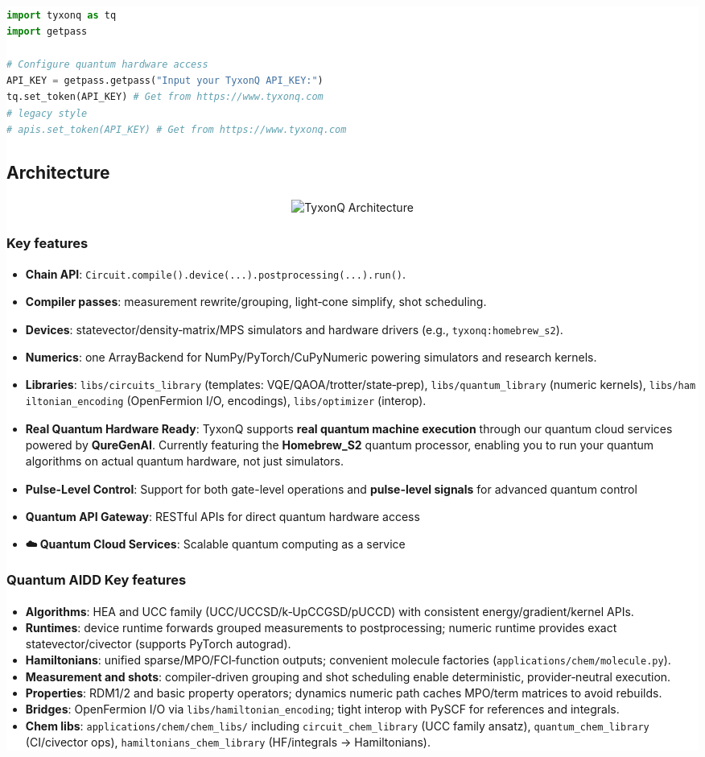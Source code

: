 ```python
import tyxonq as tq
import getpass

# Configure quantum hardware access
API_KEY = getpass.getpass("Input your TyxonQ API_KEY:")
tq.set_token(API_KEY) # Get from https://www.tyxonq.com
# legacy style
# apis.set_token(API_KEY) # Get from https://www.tyxonq.com
```

## Architecture
<p align="center">
  <img src="./docs/images/architect.png" alt="TyxonQ Architecture" width="100%">
</p>


### Key features
- **Chain API**: `Circuit.compile().device(...).postprocessing(...).run()`.
- **Compiler passes**: measurement rewrite/grouping, light‑cone simplify, shot scheduling.
- **Devices**: statevector/density‑matrix/MPS simulators and hardware drivers (e.g., `tyxonq:homebrew_s2`).
- **Numerics**: one ArrayBackend for NumPy/PyTorch/CuPyNumeric powering simulators and research kernels.
- **Libraries**: `libs/circuits_library` (templates: VQE/QAOA/trotter/state‑prep), `libs/quantum_library` (numeric kernels), `libs/hamiltonian_encoding` (OpenFermion I/O, encodings), `libs/optimizer` (interop).
- **Real Quantum Hardware Ready**: TyxonQ supports **real quantum machine execution** through our quantum cloud services powered by **QureGenAI**. Currently featuring the **Homebrew_S2** quantum processor, enabling you to run your quantum algorithms on actual quantum hardware, not just simulators.

- **Pulse-Level Control**: Support for both gate-level operations and **pulse-level signals** for advanced quantum control

- **Quantum API Gateway**: RESTful APIs for direct quantum hardware access

- **☁️ Quantum Cloud Services**: Scalable quantum computing as a service



### Quantum AIDD Key features
- **Algorithms**: HEA and UCC family (UCC/UCCSD/k‑UpCCGSD/pUCCD) with consistent energy/gradient/kernel APIs.
- **Runtimes**: device runtime forwards grouped measurements to postprocessing; numeric runtime provides exact statevector/civector (supports PyTorch autograd).
- **Hamiltonians**: unified sparse/MPO/FCI‑function outputs; convenient molecule factories (`applications/chem/molecule.py`).
- **Measurement and shots**: compiler‑driven grouping and shot scheduling enable deterministic, provider‑neutral execution.
- **Properties**: RDM1/2 and basic property operators; dynamics numeric path caches MPO/term matrices to avoid rebuilds.
- **Bridges**: OpenFermion I/O via `libs/hamiltonian_encoding`; tight interop with PySCF for references and integrals.
- **Chem libs**: `applications/chem/chem_libs/` including `circuit_chem_library` (UCC family ansatz), `quantum_chem_library` (CI/civector ops), `hamiltonians_chem_library` (HF/integrals → Hamiltonians).
